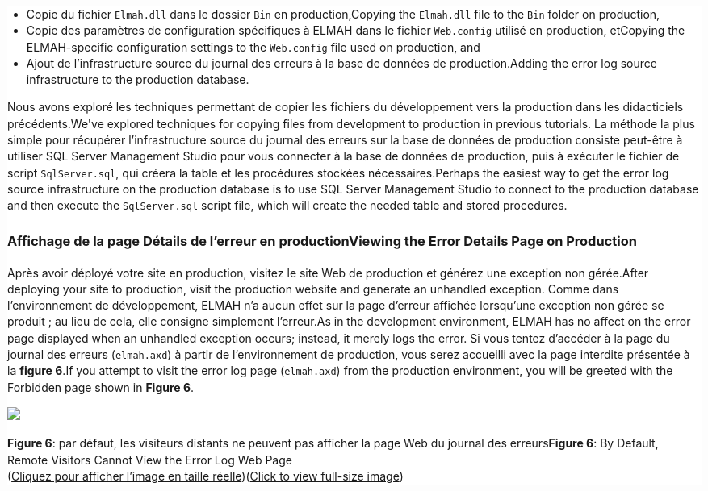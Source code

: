 - <span data-ttu-id="484f1-231">Copie du fichier `Elmah.dll` dans le dossier `Bin` en production,</span><span class="sxs-lookup"><span data-stu-id="484f1-231">Copying the `Elmah.dll` file to the `Bin` folder on production,</span></span>
- <span data-ttu-id="484f1-232">Copie des paramètres de configuration spécifiques à ELMAH dans le fichier `Web.config` utilisé en production, et</span><span class="sxs-lookup"><span data-stu-id="484f1-232">Copying the ELMAH-specific configuration settings to the `Web.config` file used on production, and</span></span>
- <span data-ttu-id="484f1-233">Ajout de l’infrastructure source du journal des erreurs à la base de données de production.</span><span class="sxs-lookup"><span data-stu-id="484f1-233">Adding the error log source infrastructure to the production database.</span></span>

<span data-ttu-id="484f1-234">Nous avons exploré les techniques permettant de copier les fichiers du développement vers la production dans les didacticiels précédents.</span><span class="sxs-lookup"><span data-stu-id="484f1-234">We've explored techniques for copying files from development to production in previous tutorials.</span></span> <span data-ttu-id="484f1-235">La méthode la plus simple pour récupérer l’infrastructure source du journal des erreurs sur la base de données de production consiste peut-être à utiliser SQL Server Management Studio pour vous connecter à la base de données de production, puis à exécuter le fichier de script `SqlServer.sql`, qui créera la table et les procédures stockées nécessaires.</span><span class="sxs-lookup"><span data-stu-id="484f1-235">Perhaps the easiest way to get the error log source infrastructure on the production database is to use SQL Server Management Studio to connect to the production database and then execute the `SqlServer.sql` script file, which will create the needed table and stored procedures.</span></span>

### <a name="viewing-the-error-details-page-on-production"></a><span data-ttu-id="484f1-236">Affichage de la page Détails de l’erreur en production</span><span class="sxs-lookup"><span data-stu-id="484f1-236">Viewing the Error Details Page on Production</span></span>

<span data-ttu-id="484f1-237">Après avoir déployé votre site en production, visitez le site Web de production et générez une exception non gérée.</span><span class="sxs-lookup"><span data-stu-id="484f1-237">After deploying your site to production, visit the production website and generate an unhandled exception.</span></span> <span data-ttu-id="484f1-238">Comme dans l’environnement de développement, ELMAH n’a aucun effet sur la page d’erreur affichée lorsqu’une exception non gérée se produit ; au lieu de cela, elle consigne simplement l’erreur.</span><span class="sxs-lookup"><span data-stu-id="484f1-238">As in the development environment, ELMAH has no affect on the error page displayed when an unhandled exception occurs; instead, it merely logs the error.</span></span> <span data-ttu-id="484f1-239">Si vous tentez d’accéder à la page du journal des erreurs (`elmah.axd`) à partir de l’environnement de production, vous serez accueilli avec la page interdite présentée à la **figure 6**.</span><span class="sxs-lookup"><span data-stu-id="484f1-239">If you attempt to visit the error log page (`elmah.axd`) from the production environment, you will be greeted with the Forbidden page shown in **Figure 6**.</span></span>

[![](logging-error-details-with-elmah-vb/_static/image15.png)](logging-error-details-with-elmah-vb/_static/image14.png)

<span data-ttu-id="484f1-240">**Figure 6**: par défaut, les visiteurs distants ne peuvent pas afficher la page Web du journal des erreurs</span><span class="sxs-lookup"><span data-stu-id="484f1-240">**Figure 6**: By Default, Remote Visitors Cannot View the Error Log Web Page</span></span>  
<span data-ttu-id="484f1-241">([Cliquez pour afficher l’image en taille réelle](logging-error-details-with-elmah-vb/_static/image16.png))</span><span class="sxs-lookup"><span data-stu-id="484f1-241">([Click to view full-size image](logging-error-details-with-elmah-vb/_static/image16.png))</span></span>
